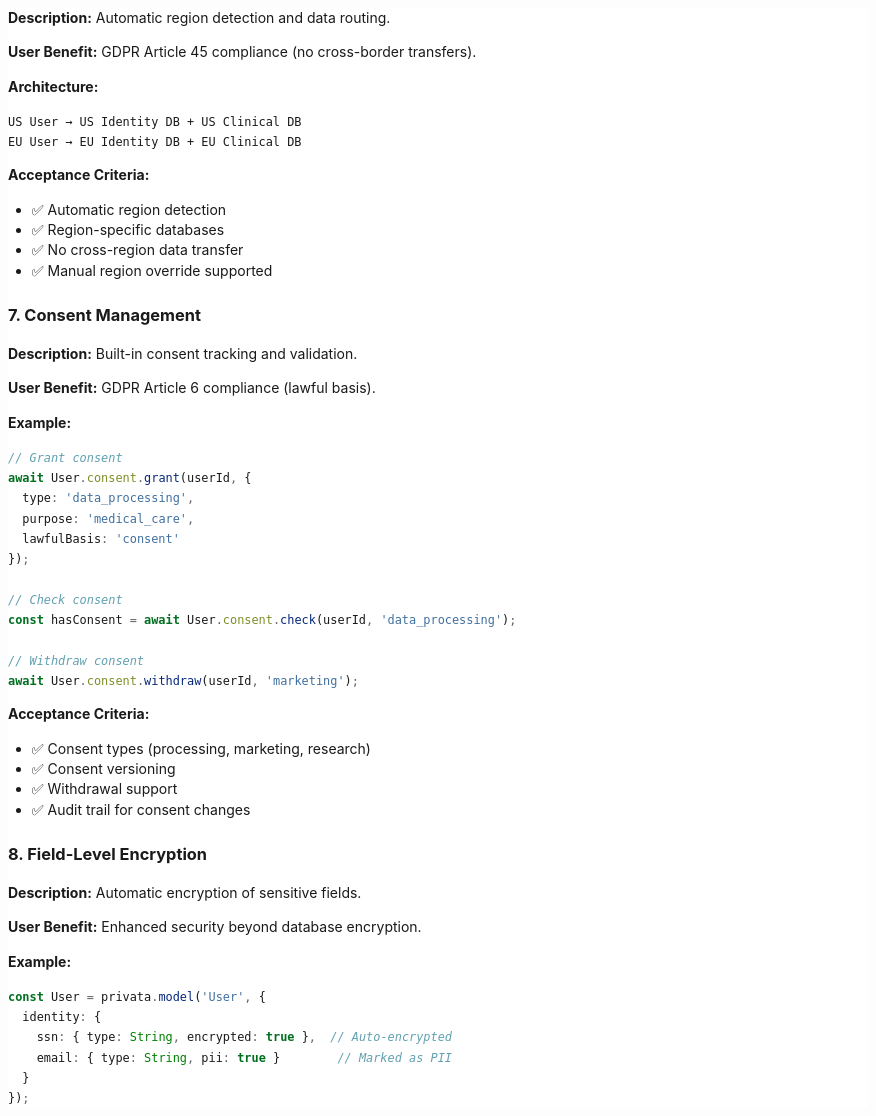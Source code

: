 **Description:** Automatic region detection and data routing.

**User Benefit:** GDPR Article 45 compliance (no cross-border transfers).

**Architecture:**
```
US User → US Identity DB + US Clinical DB
EU User → EU Identity DB + EU Clinical DB
```

**Acceptance Criteria:**
- ✅ Automatic region detection
- ✅ Region-specific databases
- ✅ No cross-region data transfer
- ✅ Manual region override supported

### 7. Consent Management

**Description:** Built-in consent tracking and validation.

**User Benefit:** GDPR Article 6 compliance (lawful basis).

**Example:**
```typescript
// Grant consent
await User.consent.grant(userId, {
  type: 'data_processing',
  purpose: 'medical_care',
  lawfulBasis: 'consent'
});

// Check consent
const hasConsent = await User.consent.check(userId, 'data_processing');

// Withdraw consent
await User.consent.withdraw(userId, 'marketing');
```

**Acceptance Criteria:**
- ✅ Consent types (processing, marketing, research)
- ✅ Consent versioning
- ✅ Withdrawal support
- ✅ Audit trail for consent changes

### 8. Field-Level Encryption

**Description:** Automatic encryption of sensitive fields.

**User Benefit:** Enhanced security beyond database encryption.

**Example:**
```typescript
const User = privata.model('User', {
  identity: {
    ssn: { type: String, encrypted: true },  // Auto-encrypted
    email: { type: String, pii: true }        // Marked as PII
  }
});
```
